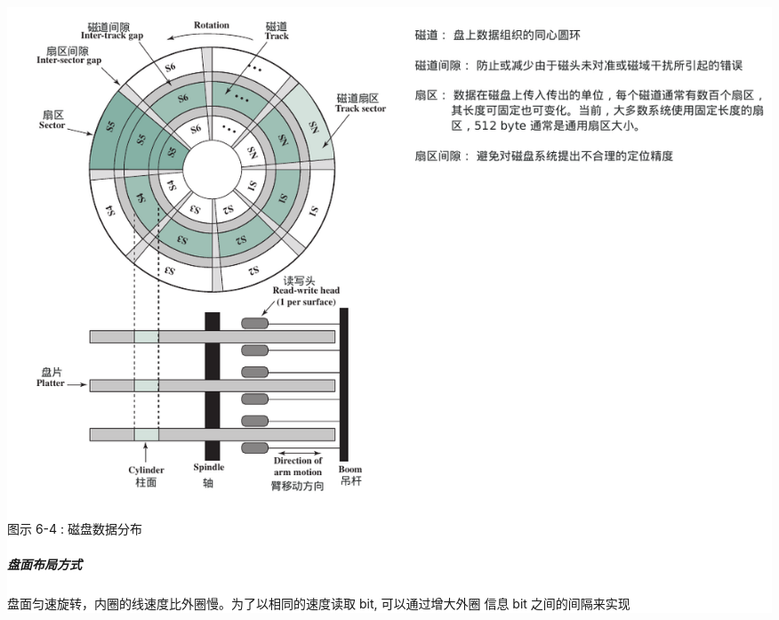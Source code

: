 ![-image-](../images/coa/chapter06_04.png)

<label class="imageTitle">图示 6-4 : 磁盘数据分布 </label>
</div>

##### 盘面布局方式

盘面匀速旋转，内圈的线速度比外圈慢。为了以相同的速度读取 bit, 可以通过增大外圈 信息 bit 之间的间隔来实现

<div class="myImage">
